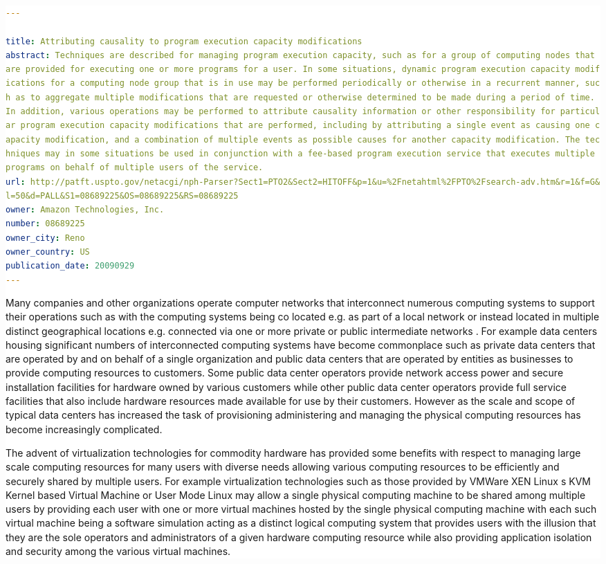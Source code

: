 ```yaml
---

title: Attributing causality to program execution capacity modifications
abstract: Techniques are described for managing program execution capacity, such as for a group of computing nodes that are provided for executing one or more programs for a user. In some situations, dynamic program execution capacity modifications for a computing node group that is in use may be performed periodically or otherwise in a recurrent manner, such as to aggregate multiple modifications that are requested or otherwise determined to be made during a period of time. In addition, various operations may be performed to attribute causality information or other responsibility for particular program execution capacity modifications that are performed, including by attributing a single event as causing one capacity modification, and a combination of multiple events as possible causes for another capacity modification. The techniques may in some situations be used in conjunction with a fee-based program execution service that executes multiple programs on behalf of multiple users of the service.
url: http://patft.uspto.gov/netacgi/nph-Parser?Sect1=PTO2&Sect2=HITOFF&p=1&u=%2Fnetahtml%2FPTO%2Fsearch-adv.htm&r=1&f=G&l=50&d=PALL&S1=08689225&OS=08689225&RS=08689225
owner: Amazon Technologies, Inc.
number: 08689225
owner_city: Reno
owner_country: US
publication_date: 20090929
---
```

Many companies and other organizations operate computer networks that interconnect numerous computing systems to support their operations such as with the computing systems being co located e.g. as part of a local network or instead located in multiple distinct geographical locations e.g. connected via one or more private or public intermediate networks . For example data centers housing significant numbers of interconnected computing systems have become commonplace such as private data centers that are operated by and on behalf of a single organization and public data centers that are operated by entities as businesses to provide computing resources to customers. Some public data center operators provide network access power and secure installation facilities for hardware owned by various customers while other public data center operators provide full service facilities that also include hardware resources made available for use by their customers. However as the scale and scope of typical data centers has increased the task of provisioning administering and managing the physical computing resources has become increasingly complicated.

The advent of virtualization technologies for commodity hardware has provided some benefits with respect to managing large scale computing resources for many users with diverse needs allowing various computing resources to be efficiently and securely shared by multiple users. For example virtualization technologies such as those provided by VMWare XEN Linux s KVM Kernel based Virtual Machine or User Mode Linux may allow a single physical computing machine to be shared among multiple users by providing each user with one or more virtual machines hosted by the single physical computing machine with each such virtual machine being a software simulation acting as a distinct logical computing system that provides users with the illusion that they are the sole operators and administrators of a given hardware computing resource while also providing application isolation and security among the various virtual machines.
